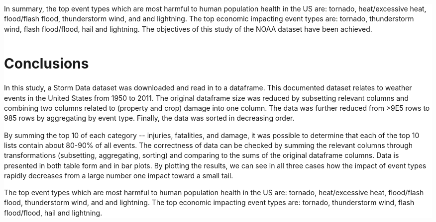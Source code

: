 In summary, the top event types which are most harmful to human population health in the US are:  tornado, heat/excessive heat, flood/flash flood, thunderstorm wind, and and lightning.  The top economic impacting event types are:  tornado, thunderstorm wind, flash flood/flood, hail and lightning.  The objectives of this study of the NOAA dataset have been achieved.


Conclusions
===========

In this study, a Storm Data dataset was downloaded and read in to a dataframe.  This documented dataset relates to weather events in the United States from 1950 to 2011.  The original dataframe size was reduced by subsetting relevant columns and combining two columns related to (property and crop) damage into one column.  The data was further reduced from >9E5 rows to 985 rows by aggregating by event type.  Finally, the data was sorted in decreasing order.  

By summing the top 10 of each category -- injuries, fatalities, and damage, it was possible to determine that each of the top 10 lists contain about 80-90% of all events.  The correctness of data can be checked by summing the relevant columns through transformations (subsetting, aggregating, sorting) and comparing to the sums of the original dataframe columns.  Data is presented in both table form and in bar plots.  By plotting the results, we can see in all three cases how the impact of event types rapidly decreases from a large number one impact toward a small tail.  

The top event types which are most harmful to human population health in the US are:  tornado, heat/excessive heat, flood/flash flood, thunderstorm wind, and and lightning.  The top economic impacting event types are:  tornado, thunderstorm wind, flash flood/flood, hail and lightning.


